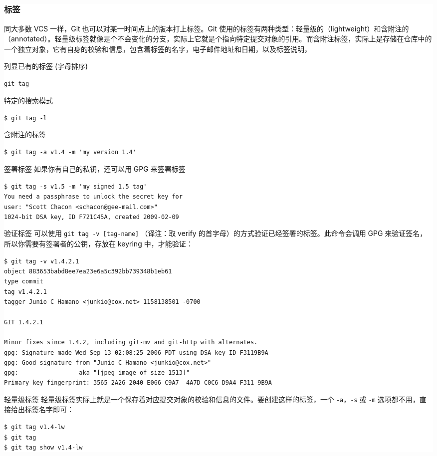 ### 标签
同大多数 VCS 一样，Git 也可以对某一时间点上的版本打上标签。Git 使用的标签有两种类型：轻量级的（lightweight）和含附注的（annotated）。轻量级标签就像是个不会变化的分支，实际上它就是个指向特定提交对象的引用。而含附注标签，实际上是存储在仓库中的一个独立对象，它有自身的校验和信息，包含着标签的名字，电子邮件地址和日期，以及标签说明，

列显已有的标签 (字母排序)
```
git tag
```

特定的搜索模式 
```
$ git tag -l
```

含附注的标签
```
$ git tag -a v1.4 -m 'my version 1.4'
```

签署标签
如果你有自己的私钥，还可以用 GPG 来签署标签

```
$ git tag -s v1.5 -m 'my signed 1.5 tag'
You need a passphrase to unlock the secret key for
user: "Scott Chacon <schacon@gee-mail.com>"
1024-bit DSA key, ID F721C45A, created 2009-02-09
```

验证标签
可以使用 `git tag -v [tag-name]` （译注：取 verify 的首字母）的方式验证已经签署的标签。此命令会调用 GPG 来验证签名，所以你需要有签署者的公钥，存放在 keyring 中，才能验证：

```
$ git tag -v v1.4.2.1
object 883653babd8ee7ea23e6a5c392bb739348b1eb61
type commit
tag v1.4.2.1
tagger Junio C Hamano <junkio@cox.net> 1158138501 -0700

GIT 1.4.2.1

Minor fixes since 1.4.2, including git-mv and git-http with alternates.
gpg: Signature made Wed Sep 13 02:08:25 2006 PDT using DSA key ID F3119B9A
gpg: Good signature from "Junio C Hamano <junkio@cox.net>"
gpg:                 aka "[jpeg image of size 1513]"
Primary key fingerprint: 3565 2A26 2040 E066 C9A7  4A7D C0C6 D9A4 F311 9B9A
```

轻量级标签
轻量级标签实际上就是一个保存着对应提交对象的校验和信息的文件。要创建这样的标签，一个 `-a`，`-s` 或 `-m` 选项都不用，直接给出标签名字即可：

```
$ git tag v1.4-lw
$ git tag
$ git tag show v1.4-lw
```
